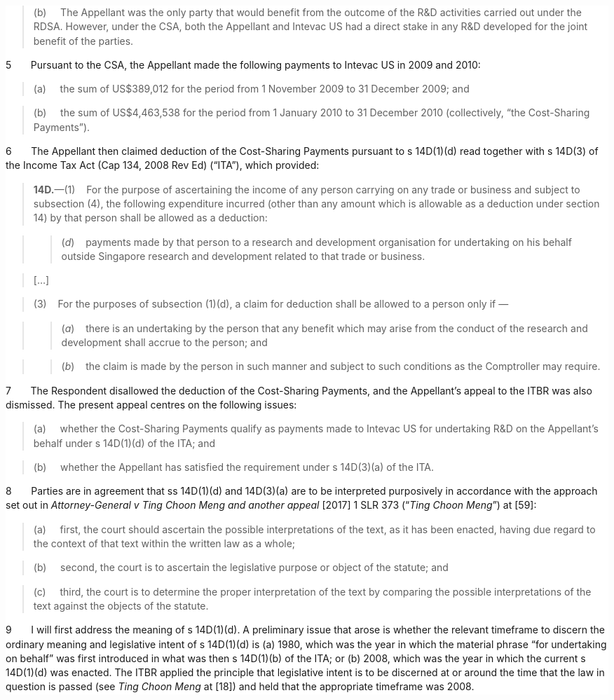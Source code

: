 > (b)     The Appellant was the only party that would benefit from the outcome of the R&D activities carried out under the RDSA. However, under the CSA, both the Appellant and Intevac US had a direct stake in any R&D developed for the joint benefit of the parties.

5       Pursuant to the CSA, the Appellant made the following payments to Intevac US in 2009 and 2010:

> (a)     the sum of US$389,012 for the period from 1 November 2009 to 31 December 2009; and

> (b)     the sum of US$4,463,538 for the period from 1 January 2010 to 31 December 2010 (collectively, “the Cost-Sharing Payments”).

6       The Appellant then claimed deduction of the Cost-Sharing Payments pursuant to s 14D(1)(d) read together with s 14D(3) of the Income Tax Act (Cap 134, 2008 Rev Ed) (“ITA”), which provided:

> **14D.**—(1)    For the purpose of ascertaining the income of any person carrying on any trade or business and subject to subsection (4), the following expenditure incurred (other than any amount which is allowable as a deduction under section 14) by that person shall be allowed as a deduction:

>> (_d_)    payments made by that person to a research and development organisation for undertaking on his behalf outside Singapore research and development related to that trade or business.

> \[…\]

> (3)    For the purposes of subsection (1)(d), a claim for deduction shall be allowed to a person only if —

>> (_a_)    there is an undertaking by the person that any benefit which may arise from the conduct of the research and development shall accrue to the person; and

>> (_b_)    the claim is made by the person in such manner and subject to such conditions as the Comptroller may require.

7       The Respondent disallowed the deduction of the Cost-Sharing Payments, and the Appellant’s appeal to the ITBR was also dismissed. The present appeal centres on the following issues:

> (a)     whether the Cost-Sharing Payments qualify as payments made to Intevac US for undertaking R&D on the Appellant’s behalf under s 14D(1)(d) of the ITA; and

> (b)     whether the Appellant has satisfied the requirement under s 14D(3)(a) of the ITA.

8       Parties are in agreement that ss 14D(1)(d) and 14D(3)(a) are to be interpreted purposively in accordance with the approach set out in _Attorney-General v Ting Choon Meng and another appeal_ <span class="citation">\[2017\] 1 SLR 373</span> (“_Ting Choon Meng_”) at \[59\]:

> (a)     first, the court should ascertain the possible interpretations of the text, as it has been enacted, having due regard to the context of that text within the written law as a whole;

> (b)     second, the court is to ascertain the legislative purpose or object of the statute; and

> (c)     third, the court is to determine the proper interpretation of the text by comparing the possible interpretations of the text against the objects of the statute.

9       I will first address the meaning of s 14D(1)(d). A preliminary issue that arose is whether the relevant timeframe to discern the ordinary meaning and legislative intent of s 14D(1)(d) is (a) 1980, which was the year in which the material phrase “for undertaking on behalf” was first introduced in what was then s 14D(1)(b) of the ITA; or (b) 2008, which was the year in which the current s 14D(1)(d) was enacted. The ITBR applied the principle that legislative intent is to be discerned at or around the time that the law in question is passed (see _Ting Choon Meng_ at \[18\]) and held that the appropriate timeframe was 2008.

